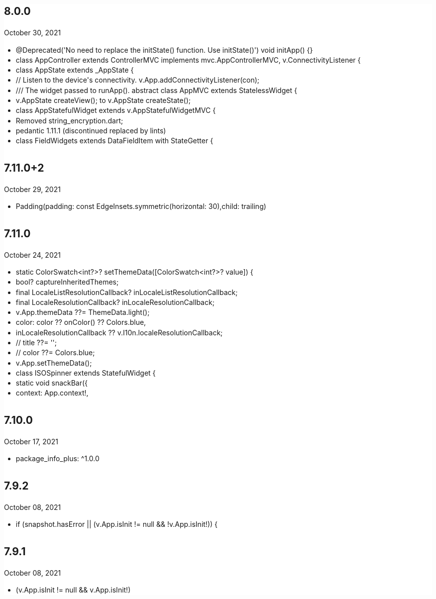 ## 8.0.0
 October 30, 2021
- @Deprecated('No need to replace the initState() function. Use initState()')
    void initApp() {}
- class AppController extends ControllerMVC implements mvc.AppControllerMVC, v.ConnectivityListener {
- class AppState<T extends mvc.AppStatefulWidgetMVC> extends _AppState<T> {
-  // Listen to the device's connectivity.
   v.App.addConnectivityListener(con);
- /// The widget passed to runApp().
  abstract class AppMVC extends StatelessWidget {
- v.AppState createView(); to v.AppState createState();
- class AppStatefulWidget extends v.AppStatefulWidgetMVC {
- Removed string_encryption.dart;
- pedantic 1.11.1 (discontinued replaced by lints)
- class FieldWidgets<T> extends DataFieldItem with StateGetter {

## 7.11.0+2
 October 29, 2021
- Padding(padding: const EdgeInsets.symmetric(horizontal: 30),child: trailing)

## 7.11.0
 October 24, 2021
- static ColorSwatch<int?>? setThemeData([ColorSwatch<int?>? value]) {
- bool? captureInheritedThemes;
- final LocaleListResolutionCallback? inLocaleListResolutionCallback;
- final LocaleResolutionCallback? inLocaleResolutionCallback;
- v.App.themeData ??= ThemeData.light();
- color: color ?? onColor() ?? Colors.blue,
- inLocaleResolutionCallback ?? v.I10n.localeResolutionCallback;
- //    title ??= '';
- //    color ??= Colors.blue;
- v.App.setThemeData();
- class ISOSpinner extends StatefulWidget {
- static void snackBar({
- context: App.context!,

## 7.10.0
 October 17, 2021
- package_info_plus: ^1.0.0

## 7.9.2
 October 08, 2021
- if (snapshot.hasError || (v.App.isInit != null && !v.App.isInit!)) {

## 7.9.1
 October 08, 2021
- (v.App.isInit != null && v.App.isInit!)
